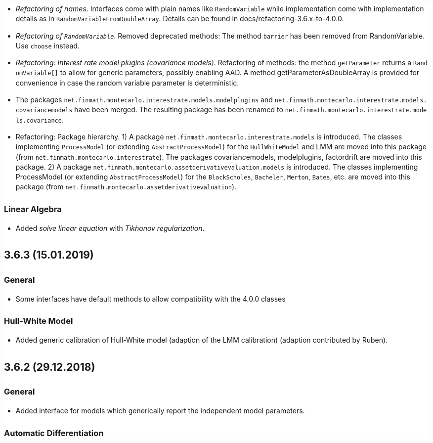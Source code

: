  - *Refactoring of names*. Interfaces come with plain names like `RandomVariable` 
   while implementation come with implementation details as in `RandomVariableFromDoubleArray`.
   Details can be found in docs/refactoring-3.6.x-to-4.0.0.

 - *Refactoring of `RandomVariable`*. Removed deprecated methods: The method `barrier` has been removed from RandomVariable. 
   Use `choose` instead.

 - *Refactoring: Interest rate model plugins (covariance models)*. Refactoring of methods: the method `getParameter` returns a
   `RandomVariable[]` to allow for generic parameters, possibly enabling AAD. A method getParameterAsDoubleArray is provided
   for convenience in case the random variable parameter is deterministic.

 - The packages `net.finmath.montecarlo.interestrate.models.modelplugins` and `net.finmath.montecarlo.interestrate.models.covariancemodels` 
   have been merged. The resulting package has been renamed to `net.finmath.montecarlo.interestrate.models.covariance`.
 
 - Refactoring: Package hierarchy. 1) A package `net.finmath.montecarlo.interestrate.models` is introduced.
   The classes implementing `ProcessModel` (or extending `AbstractProcessModel`) for the `HullWhiteModel` and LMM are moved into this package (from `net.finmath.montecarlo.interestrate`). The packages covariancemodels, modelplugins, factordrift are moved into this package. 2) A package `net.finmath.montecarlo.assetderivativevaluation.models` is introduced. The classes implementing ProcessModel (or extending `AbstractProcessModel`) for the `BlackScholes`, `Bacheler`, `Merton`, `Bates`, etc. are moved into this package (from `net.finmath.montecarlo.assetderivativevaluation`).

### Linear Algebra

 - Added *solve linear equation* with *Tikhonov regularization*.
    

## 3.6.3 (15.01.2019)

### General

 - Some interfaces have default methods to allow compatibility with the 4.0.0 classes


### Hull-White Model

 - Added generic calibration of Hull-White model (adaption of the LMM calibration)
   (adaption contributed by Ruben).


## 3.6.2 (29.12.2018)

### General

 - Added interface for models which generically report the independent model parameters.
   
### Automatic Differentiation
